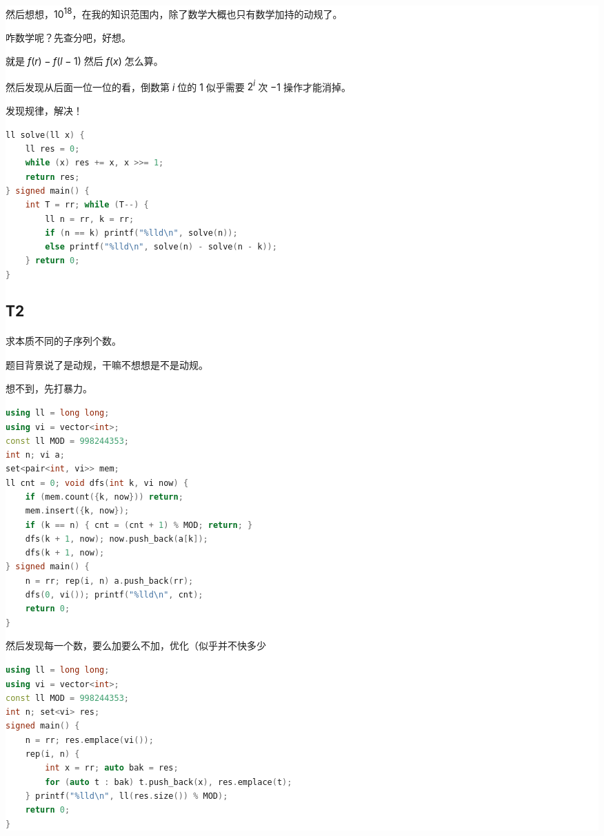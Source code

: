 然后想想，$10^{18}$，在我的知识范围内，除了数学大概也只有数学加持的动规了。

咋数学呢？先查分吧，好想。

就是 $f(r)-f(l-1)$ 然后 $f(x)$ 怎么算。

然后发现从后面一位一位的看，倒数第 $i$ 位的 $1$ 似乎需要 $2^i$ 次 $-1$ 操作才能消掉。

发现规律，解决！

```cpp
ll solve(ll x) {
    ll res = 0;
    while (x) res += x, x >>= 1;
    return res;
} signed main() {
    int T = rr; while (T--) {
        ll n = rr, k = rr;
        if (n == k) printf("%lld\n", solve(n));
        else printf("%lld\n", solve(n) - solve(n - k));
    } return 0;
}
```

## T2

求本质不同的子序列个数。

题目背景说了是动规，干嘛不想想是不是动规。

想不到，先打暴力。

```cpp
using ll = long long;
using vi = vector<int>;
const ll MOD = 998244353;
int n; vi a;
set<pair<int, vi>> mem;
ll cnt = 0; void dfs(int k, vi now) {
    if (mem.count({k, now})) return;
    mem.insert({k, now});
    if (k == n) { cnt = (cnt + 1) % MOD; return; }
    dfs(k + 1, now); now.push_back(a[k]);
    dfs(k + 1, now);
} signed main() {
    n = rr; rep(i, n) a.push_back(rr);
    dfs(0, vi()); printf("%lld\n", cnt);
    return 0;
}
```

然后发现每一个数，要么加要么不加，优化（似乎并不快多少

```cpp
using ll = long long;
using vi = vector<int>;
const ll MOD = 998244353;
int n; set<vi> res;
signed main() {
    n = rr; res.emplace(vi());
    rep(i, n) {
        int x = rr; auto bak = res;
        for (auto t : bak) t.push_back(x), res.emplace(t);
    } printf("%lld\n", ll(res.size()) % MOD);
    return 0;
}
```
